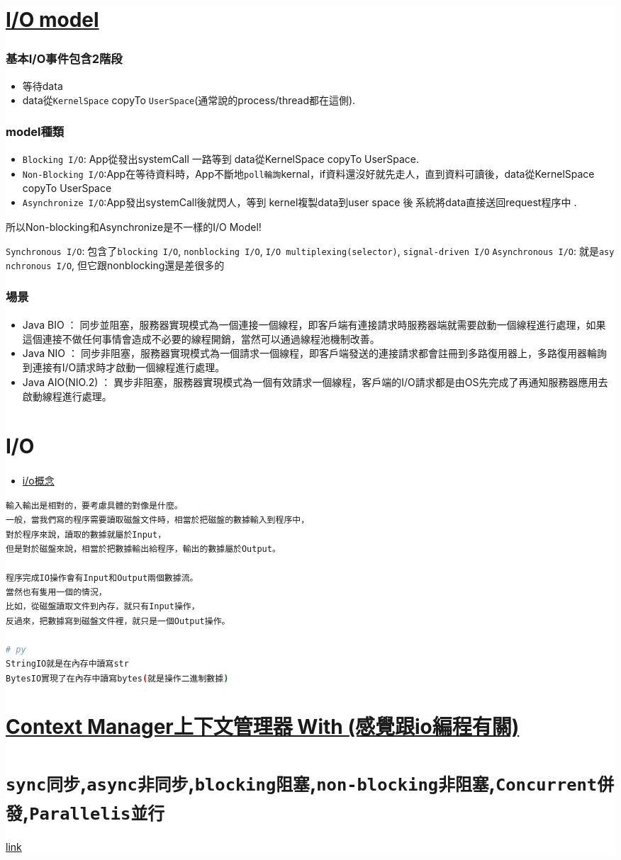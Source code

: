 # [I/O model](https://medium.com/@clu1022/%E6%B7%BA%E8%AB%87i-o-model-32da09c619e6)
### 基本I/O事件包含2階段 
* 等待data
* data從`KernelSpace` copyTo `UserSpace`(通常說的process/thread都在這側). 
### model種類
* `Blocking I/O`: App從發出systemCall 一路等到 data從KernelSpace copyTo UserSpace. 
* `Non-Blocking I/O`:App在等待資料時，App不斷地`poll輪詢`kernal，if資料還沒好就先走人，直到資料可讀後，data從KernelSpace copyTo UserSpace  
* `Asynchronize I/O`:App發出systemCall後就閃人，等到 kernel複製data到user space 後 系統將data直接送回request程序中 . 

所以Non-blocking和Asynchronize是不一樣的I/O Model!

`Synchronous I/O`: 包含了`blocking I/O`, `nonblocking I/O`, `I/O multiplexing(selector)`, `signal-driven I/O`
`Asynchronous I/O`: 就是`asynchronous I/O`, 但它跟nonblocking還是差很多的
### 場景
* Java BIO ： 同步並阻塞，服務器實現模式為一個連接一個線程，即客戶端有連接請求時服務器端就需要啟動一個線程進行處理，如果這個連接不做任何事情會造成不必要的線程開銷，當然可以通過線程池機制改善。
* Java NIO ： 同步非阻塞，服務器實現模式為一個請求一個線程，即客戶端發送的連接請求都會註冊到多路復用器上，多路復用器輪詢到連接有I/O請求時才啟動一個線程進行處理。
* Java AIO(NIO.2) ： 異步非阻塞，服務器實現模式為一個有效請求一個線程，客戶端的I/O請求都是由OS先完成了再通知服務器應用去啟動線程進行處理。

# I/O
* [i/o概念](https://www.jianshu.com/p/b74a83e0f9fc)

```sh
輸入輸出是相對的，要考慮具體的對像是什麼。
一般，當我們寫的程序需要讀取磁盤文件時，相當於把磁盤的數據輸入到程序中，
對於程序來說，讀取的數據就屬於Input，
但是對於磁盤來說，相當於把數據輸出給程序，輸出的數據屬於Output。

程序完成IO操作會有Input和Output兩個數據流。
當然也有隻用一個的情況，
比如，從磁盤讀取文件到內存，就只有Input操作，
反過來，把數據寫到磁盤文件裡，就只是一個Output操作。

# py
StringIO就是在內存中讀寫str
BytesIO實現了在內存中讀寫bytes(就是操作二進制數據)
```

# [Context Manager上下文管理器 With (感覺跟io編程有關)](https://blog.gtwang.org/programming/python-with-context-manager-tutorial/)

# `sync同步`,`async非同步`,`blocking阻塞`,`non-blocking非阻塞`,`Concurrent併發`,`Parallelis並行`
[link](https://tw.saowen.com/a/ee53cd13f1a8fac04b5ae00cf31eaa2c1789748f5e9e3d2c95b49e4406552f64)
